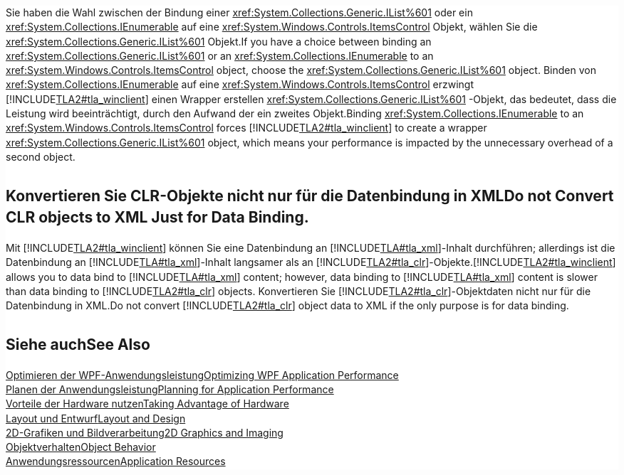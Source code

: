  <span data-ttu-id="404cf-178">Sie haben die Wahl zwischen der Bindung einer <xref:System.Collections.Generic.IList%601> oder ein <xref:System.Collections.IEnumerable> auf eine <xref:System.Windows.Controls.ItemsControl> Objekt, wählen Sie die <xref:System.Collections.Generic.IList%601> Objekt.</span><span class="sxs-lookup"><span data-stu-id="404cf-178">If you have a choice between binding an <xref:System.Collections.Generic.IList%601> or an <xref:System.Collections.IEnumerable> to an <xref:System.Windows.Controls.ItemsControl> object, choose the <xref:System.Collections.Generic.IList%601> object.</span></span> <span data-ttu-id="404cf-179">Binden von <xref:System.Collections.IEnumerable> auf eine <xref:System.Windows.Controls.ItemsControl> erzwingt [!INCLUDE[TLA2#tla_winclient](../../../../includes/tla2sharptla-winclient-md.md)] einen Wrapper erstellen <xref:System.Collections.Generic.IList%601> -Objekt, das bedeutet, dass die Leistung wird beeinträchtigt, durch den Aufwand der ein zweites Objekt.</span><span class="sxs-lookup"><span data-stu-id="404cf-179">Binding <xref:System.Collections.IEnumerable> to an <xref:System.Windows.Controls.ItemsControl> forces [!INCLUDE[TLA2#tla_winclient](../../../../includes/tla2sharptla-winclient-md.md)] to create a wrapper <xref:System.Collections.Generic.IList%601> object, which means your performance is impacted by the unnecessary overhead of a second object.</span></span>  
  
<a name="Do_not_Convert_CLR_objects_to_Xml_Just_For_Data_Binding"></a>   
## <a name="do-not-convert-clr-objects-to-xml-just-for-data-binding"></a><span data-ttu-id="404cf-180">Konvertieren Sie CLR-Objekte nicht nur für die Datenbindung in XML</span><span class="sxs-lookup"><span data-stu-id="404cf-180">Do not Convert CLR objects to XML Just for Data Binding.</span></span>  
 <span data-ttu-id="404cf-181">Mit [!INCLUDE[TLA2#tla_winclient](../../../../includes/tla2sharptla-winclient-md.md)] können Sie eine Datenbindung an [!INCLUDE[TLA#tla_xml](../../../../includes/tlasharptla-xml-md.md)]-Inhalt durchführen; allerdings ist die Datenbindung an [!INCLUDE[TLA#tla_xml](../../../../includes/tlasharptla-xml-md.md)]-Inhalt langsamer als an [!INCLUDE[TLA2#tla_clr](../../../../includes/tla2sharptla-clr-md.md)]-Objekte.</span><span class="sxs-lookup"><span data-stu-id="404cf-181">[!INCLUDE[TLA2#tla_winclient](../../../../includes/tla2sharptla-winclient-md.md)] allows you to data bind to [!INCLUDE[TLA#tla_xml](../../../../includes/tlasharptla-xml-md.md)] content; however, data binding to [!INCLUDE[TLA#tla_xml](../../../../includes/tlasharptla-xml-md.md)] content is slower than data binding to [!INCLUDE[TLA2#tla_clr](../../../../includes/tla2sharptla-clr-md.md)] objects.</span></span> <span data-ttu-id="404cf-182">Konvertieren Sie [!INCLUDE[TLA2#tla_clr](../../../../includes/tla2sharptla-clr-md.md)]-Objektdaten nicht nur für die Datenbindung in XML.</span><span class="sxs-lookup"><span data-stu-id="404cf-182">Do not convert [!INCLUDE[TLA2#tla_clr](../../../../includes/tla2sharptla-clr-md.md)] object data to XML if the only purpose is for data binding.</span></span>  
  
## <a name="see-also"></a><span data-ttu-id="404cf-183">Siehe auch</span><span class="sxs-lookup"><span data-stu-id="404cf-183">See Also</span></span>  
 [<span data-ttu-id="404cf-184">Optimieren der WPF-Anwendungsleistung</span><span class="sxs-lookup"><span data-stu-id="404cf-184">Optimizing WPF Application Performance</span></span>](../../../../docs/framework/wpf/advanced/optimizing-wpf-application-performance.md)  
 [<span data-ttu-id="404cf-185">Planen der Anwendungsleistung</span><span class="sxs-lookup"><span data-stu-id="404cf-185">Planning for Application Performance</span></span>](../../../../docs/framework/wpf/advanced/planning-for-application-performance.md)  
 [<span data-ttu-id="404cf-186">Vorteile der Hardware nutzen</span><span class="sxs-lookup"><span data-stu-id="404cf-186">Taking Advantage of Hardware</span></span>](../../../../docs/framework/wpf/advanced/optimizing-performance-taking-advantage-of-hardware.md)  
 [<span data-ttu-id="404cf-187">Layout und Entwurf</span><span class="sxs-lookup"><span data-stu-id="404cf-187">Layout and Design</span></span>](../../../../docs/framework/wpf/advanced/optimizing-performance-layout-and-design.md)  
 [<span data-ttu-id="404cf-188">2D-Grafiken und Bildverarbeitung</span><span class="sxs-lookup"><span data-stu-id="404cf-188">2D Graphics and Imaging</span></span>](../../../../docs/framework/wpf/advanced/optimizing-performance-2d-graphics-and-imaging.md)  
 [<span data-ttu-id="404cf-189">Objektverhalten</span><span class="sxs-lookup"><span data-stu-id="404cf-189">Object Behavior</span></span>](../../../../docs/framework/wpf/advanced/optimizing-performance-object-behavior.md)  
 [<span data-ttu-id="404cf-190">Anwendungsressourcen</span><span class="sxs-lookup"><span data-stu-id="404cf-190">Application Resources</span></span>](../../../../docs/framework/wpf/advanced/optimizing-performance-application-resources.md)  